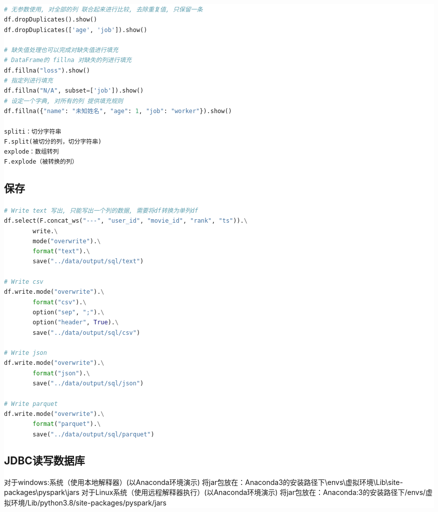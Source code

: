 ```python
# 无参数使用, 对全部的列 联合起来进行比较, 去除重复值, 只保留一条
df.dropDuplicates().show()
df.dropDuplicates(['age', 'job']).show()

# 缺失值处理也可以完成对缺失值进行填充
# DataFrame的 fillna 对缺失的列进行填充
df.fillna("loss").show()
# 指定列进行填充
df.fillna("N/A", subset=['job']).show()
# 设定一个字典, 对所有的列 提供填充规则
df.fillna({"name": "未知姓名", "age": 1, "job": "worker"}).show()

spliti：切分字符串
F.split(被切分的列，切分字符串)
explode：数组转列
F.explode（被转换的列）
```

## <span id="head60"> 保存</span>

```python
# Write text 写出, 只能写出一个列的数据, 需要将df转换为单列df
df.select(F.concat_ws("---", "user_id", "movie_id", "rank", "ts")).\
        write.\
        mode("overwrite").\
        format("text").\
        save("../data/output/sql/text")

# Write csv
df.write.mode("overwrite").\
        format("csv").\
        option("sep", ";").\
        option("header", True).\
        save("../data/output/sql/csv")

# Write json
df.write.mode("overwrite").\
        format("json").\
        save("../data/output/sql/json")

# Write parquet
df.write.mode("overwrite").\
        format("parquet").\
        save("../data/output/sql/parquet")
```

## <span id="head61"> JDBC读写数据库</span>



对于windows:系统（使用本地解释器）(以Anaconda环境演示)
将jar包放在：Anaconda3的安装路径下\envs\虚拟环境\Lib\site-packages\pyspark\jars
对于Linux系统（使用远程解释器执行）(以Anaconda环境演示)
将jar包放在：Anaconda:3的安装路径下/envs/虚拟环境/Lib/python3.8/site-packages/pyspark/jars
